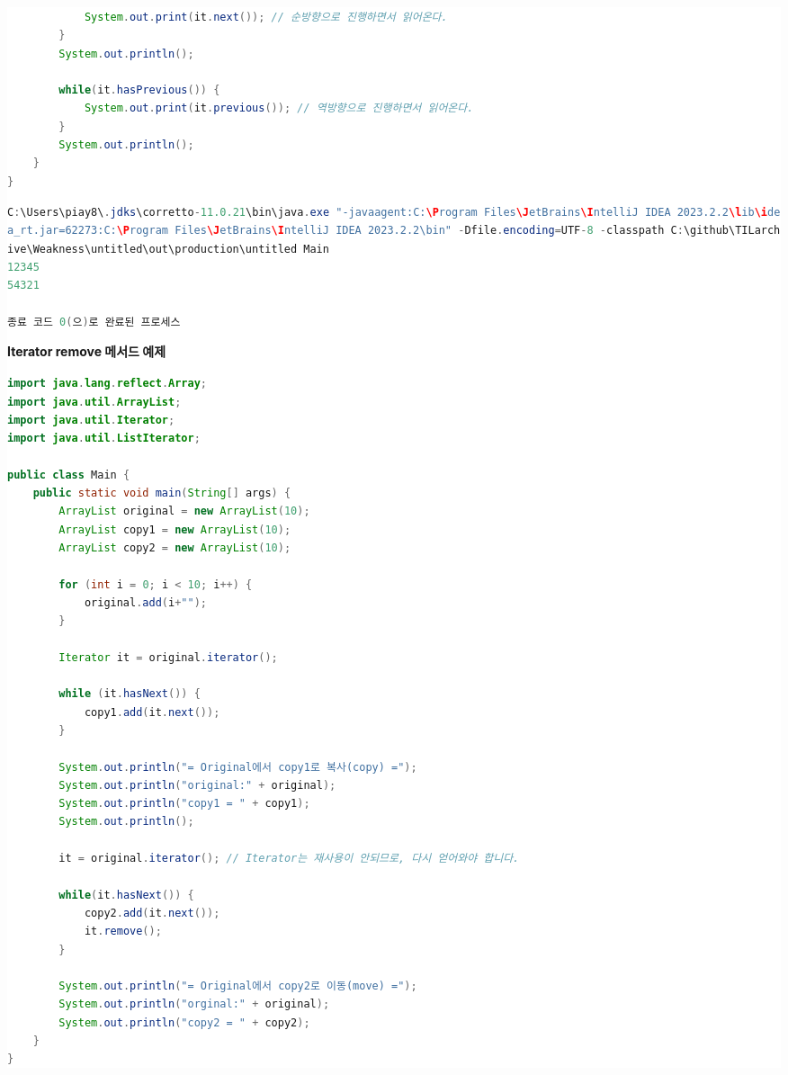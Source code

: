 ```java
            System.out.print(it.next()); // 순방향으로 진행하면서 읽어온다.
        }
        System.out.println();

        while(it.hasPrevious()) {
            System.out.print(it.previous()); // 역방향으로 진행하면서 읽어온다.
        }
        System.out.println();
    }
}
```

```java
C:\Users\piay8\.jdks\corretto-11.0.21\bin\java.exe "-javaagent:C:\Program Files\JetBrains\IntelliJ IDEA 2023.2.2\lib\idea_rt.jar=62273:C:\Program Files\JetBrains\IntelliJ IDEA 2023.2.2\bin" -Dfile.encoding=UTF-8 -classpath C:\github\TILarchive\Weakness\untitled\out\production\untitled Main
12345
54321

종료 코드 0(으)로 완료된 프로세스
```



**Iterator remove 메서드 예제**

```java
import java.lang.reflect.Array;
import java.util.ArrayList;
import java.util.Iterator;
import java.util.ListIterator;

public class Main {
    public static void main(String[] args) {
        ArrayList original = new ArrayList(10);
        ArrayList copy1 = new ArrayList(10);
        ArrayList copy2 = new ArrayList(10);

        for (int i = 0; i < 10; i++) {
            original.add(i+"");
        }

        Iterator it = original.iterator();

        while (it.hasNext()) {
            copy1.add(it.next());
        }

        System.out.println("= Original에서 copy1로 복사(copy) =");
        System.out.println("original:" + original);
        System.out.println("copy1 = " + copy1);
        System.out.println();

        it = original.iterator(); // Iterator는 재사용이 안되므로, 다시 얻어와야 합니다.

        while(it.hasNext()) {
            copy2.add(it.next());
            it.remove();
        }

        System.out.println("= Original에서 copy2로 이동(move) =");
        System.out.println("orginal:" + original);
        System.out.println("copy2 = " + copy2);
    }
}
```